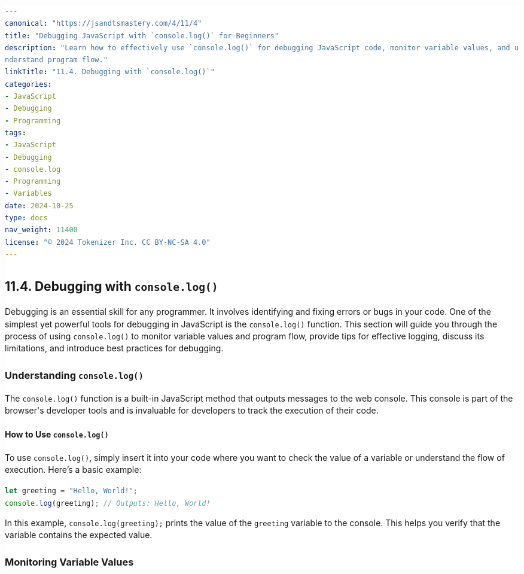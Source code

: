 ```yaml
---
canonical: "https://jsandtsmastery.com/4/11/4"
title: "Debugging JavaScript with `console.log()` for Beginners"
description: "Learn how to effectively use `console.log()` for debugging JavaScript code, monitor variable values, and understand program flow."
linkTitle: "11.4. Debugging with `console.log()`"
categories:
- JavaScript
- Debugging
- Programming
tags:
- JavaScript
- Debugging
- console.log
- Programming
- Variables
date: 2024-10-25
type: docs
nav_weight: 11400
license: "© 2024 Tokenizer Inc. CC BY-NC-SA 4.0"
---
```


## 11.4. Debugging with `console.log()`

Debugging is an essential skill for any programmer. It involves identifying and fixing errors or bugs in your code. One of the simplest yet powerful tools for debugging in JavaScript is the `console.log()` function. This section will guide you through the process of using `console.log()` to monitor variable values and program flow, provide tips for effective logging, discuss its limitations, and introduce best practices for debugging.

### Understanding `console.log()`

The `console.log()` function is a built-in JavaScript method that outputs messages to the web console. This console is part of the browser's developer tools and is invaluable for developers to track the execution of their code.

#### How to Use `console.log()`

To use `console.log()`, simply insert it into your code where you want to check the value of a variable or understand the flow of execution. Here’s a basic example:

```javascript
let greeting = "Hello, World!";
console.log(greeting); // Outputs: Hello, World!
```

In this example, `console.log(greeting);` prints the value of the `greeting` variable to the console. This helps you verify that the variable contains the expected value.

### Monitoring Variable Values
